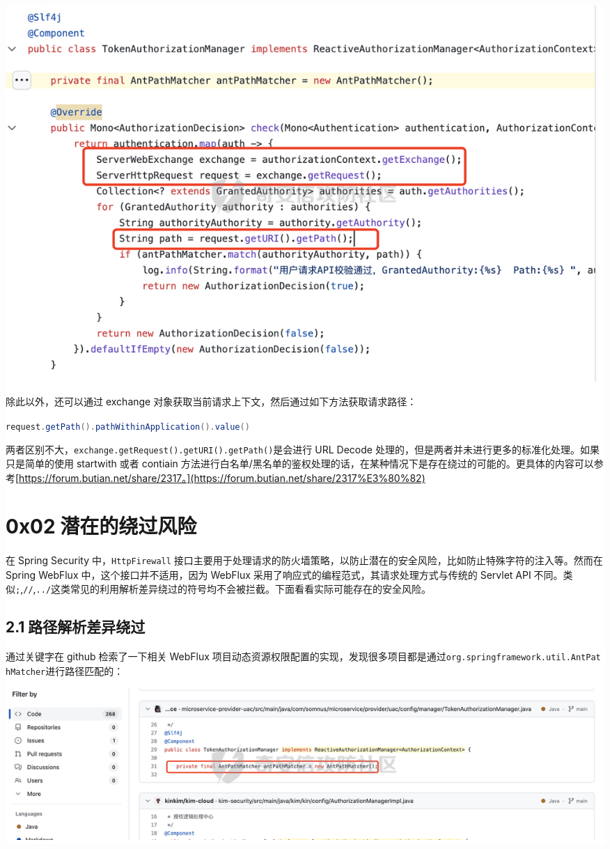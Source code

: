 ![image.png](assets/1705902978-f825f40b6aa5d05dc4fb07ba47367690.png)

除此以外，还可以通过 exchange 对象获取当前请求上下文，然后通过如下方法获取请求路径：

```Java
request.getPath().pathWithinApplication().value()
```

两者区别不大，`exchange.getRequest().getURI().getPath()`是会进行 URL Decode 处理的，但是两者并未进行更多的标准化处理。如果只是简单的使用 startwith 或者 contiain 方法进行白名单/黑名单的鉴权处理的话，在某种情况下是存在绕过的可能的。更具体的内容可以参考[https://forum.butian.net/share/2317。](https://forum.butian.net/share/2317%E3%80%82)

# 0x02 潜在的绕过风险

在 Spring Security 中，`HttpFirewall` 接口主要用于处理请求的防火墙策略，以防止潜在的安全风险，比如防止特殊字符的注入等。然而在 Spring WebFlux 中，这个接口并不适用，因为 WebFlux 采用了响应式的编程范式，其请求处理方式与传统的 Servlet API 不同。类似`;`,`//`,`../`这类常见的利用解析差异绕过的符号均不会被拦截。下面看看实际可能存在的安全风险。

## 2.1 路径解析差异绕过

通过关键字在 github 检索了一下相关 WebFlux 项目动态资源权限配置的实现，发现很多项目都是通过`org.springframework.util.AntPathMatcher`进行路径匹配的：

![image.png](assets/1705902978-bf8eadba9ece065b84bd8ac6db2278de.png)
